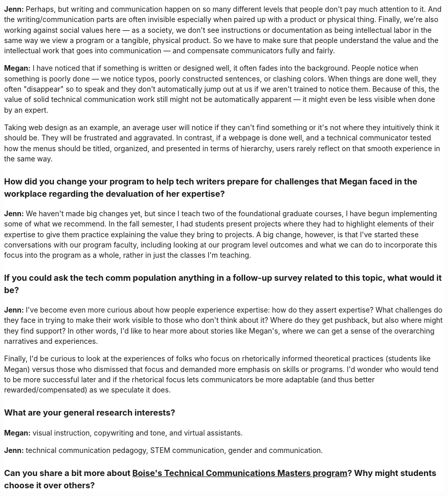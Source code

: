 **Jenn:** Perhaps, but writing and communication happen on so many different levels that people don't pay much attention to it. And the writing/communication parts are often invisible especially when paired up with a product or physical thing. Finally, we're also working against social values here &mdash; as a society, we don't see instructions or documentation as being intellectual labor in the same way we view a program or a tangible, physical product. So we have to make sure that people understand the value and the intellectual work that goes into communication &mdash; and compensate communicators fully and fairly.

**Megan:** I have noticed that if something is written or designed well, it often fades into the background. People notice when something is poorly done &mdash; we notice typos, poorly constructed sentences, or clashing colors. When things are done well, they often "disappear" so to speak and they don't automatically jump out at us if we aren't trained to notice them. Because of this, the value of solid technical communication work still might not be automatically apparent &mdash; it might even be less visible when done by an expert.

Taking web design as an example, an average user will notice if they can't find something or it's not where they intuitively think it should be. They will be frustrated and aggravated. In contrast, if a webpage is done well, and a technical communicator tested how the menus should be titled, organized, and presented in terms of hierarchy, users rarely reflect on that smooth experience in the same way.

### How did you change your program to help tech writers prepare for challenges that Megan faced in the workplace regarding the devaluation of her expertise?

**Jenn:** We haven't made big changes yet, but since I teach two of the foundational graduate courses, I have begun implementing some of what we recommend. In the fall semester, I had students present projects where they had to highlight elements of their expertise to give them practice explaining the value they bring to projects. A big change, however, is that I've started these conversations with our program faculty, including looking at our program level outcomes and what we can do to incorporate this focus into the program as a whole, rather in just the classes I'm teaching.

### If you could ask the tech comm population anything in a follow-up survey related to this topic, what would it be?

**Jenn:** I've become even more curious about how people experience expertise: how do they assert expertise? What challenges do they face in trying to make their work visible to those who don't think about it? Where do they get pushback, but also where might they find support? In other words, I'd like to hear more about stories like Megan's, where we can get a sense of the overarching narratives and experiences.

Finally, I'd be curious to look at the experiences of folks who focus on rhetorically informed theoretical practices (students like Megan) versus those who dismissed that focus and demanded more emphasis on skills or programs. I'd wonder who would tend to be more successful later and if the rhetorical focus lets communicators be more adaptable (and thus better rewarded/compensated) as we speculate it does.

### What are your general research interests?

**Megan:** visual instruction, copywriting and tone, and virtual assistants.

**Jenn:** technical communication pedagogy, STEM communication, gender and communication.

### Can you share a bit more about [Boise's Technical Communications Masters program](https://english.boisestate.edu/techcomm/)? Why might students choose it over others?
